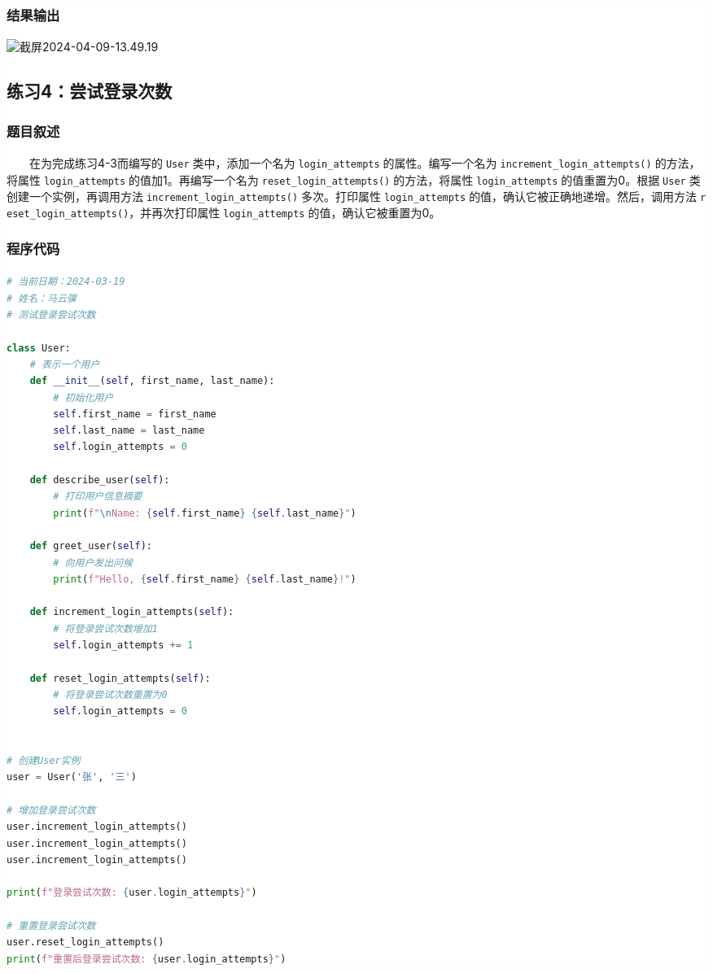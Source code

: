 ### 结果输出

![截屏2024-04-09-13.49.19](https://raw.githubusercontent.com/SlenderData/img/main/images/2024/04/09/13-53-12-9bd370d0b46dc24083fdab9f16b009e2-截屏2024-04-09-13.49.19-affeaf.png)

## 练习4：尝试登录次数

### 题目叙述

&emsp;&emsp;在为完成练习4-3而编写的 `User` 类中，添加一个名为 `login_attempts` 的属性。编写一个名为 `increment_login_attempts()` 的方法，将属性 `login_attempts` 的值加1。再编写一个名为 `reset_login_attempts()` 的方法，将属性 `login_attempts` 的值重置为0。根据 `User` 类创建一个实例，再调用方法 `increment_login_attempts()` 多次。打印属性 `login_attempts` 的值，确认它被正确地递增。然后，调用方法 `reset_login_attempts()`，并再次打印属性 `login_attempts` 的值，确认它被重置为0。

### 程序代码

```python
# 当前日期：2024-03-19
# 姓名：马云骥
# 测试登录尝试次数

class User:
    # 表示一个用户
    def __init__(self, first_name, last_name):
        # 初始化用户
        self.first_name = first_name
        self.last_name = last_name
        self.login_attempts = 0

    def describe_user(self):
        # 打印用户信息摘要
        print(f"\nName: {self.first_name} {self.last_name}")

    def greet_user(self):
        # 向用户发出问候
        print(f"Hello, {self.first_name} {self.last_name}!")

    def increment_login_attempts(self):
        # 将登录尝试次数增加1
        self.login_attempts += 1

    def reset_login_attempts(self):
        # 将登录尝试次数重置为0
        self.login_attempts = 0


# 创建User实例
user = User('张', '三')

# 增加登录尝试次数
user.increment_login_attempts()
user.increment_login_attempts()
user.increment_login_attempts()

print(f"登录尝试次数: {user.login_attempts}")

# 重置登录尝试次数
user.reset_login_attempts()
print(f"重置后登录尝试次数: {user.login_attempts}")

```
